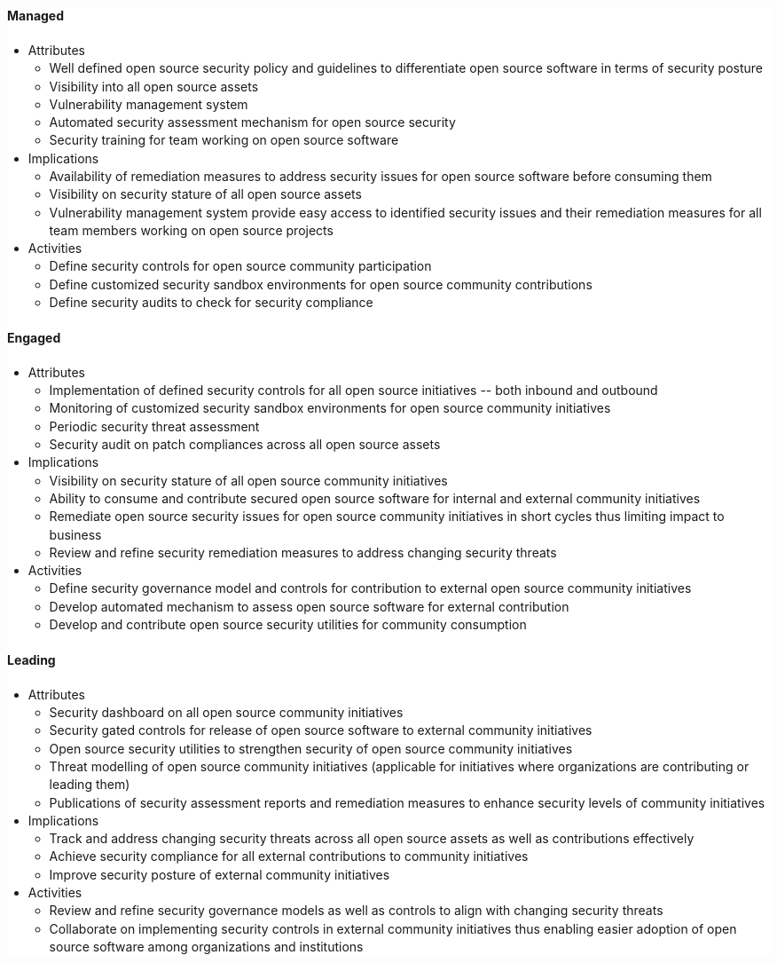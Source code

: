 
#### Managed

-   Attributes
    -   Well defined open source security policy and guidelines to differentiate open source software in terms of security posture
    -   Visibility into all open source assets
    -   Vulnerability management system
    -   Automated security assessment mechanism for open source security
    -   Security training for team working on open source software
-   Implications
    -   Availability of remediation measures to address security issues for open source software before consuming them
    -   Visibility on security stature of all open source assets
    -   Vulnerability management system provide easy access to identified security issues and their remediation measures for all team members working on open source projects
-   Activities
    -   Define security controls for open source community participation
    -   Define customized security sandbox environments for open source community contributions
    -   Define security audits to check for security compliance

#### Engaged

-   Attributes
    -   Implementation of defined security controls for all open source initiatives -- both inbound and outbound
    -   Monitoring of customized security sandbox environments for open source community initiatives
    -   Periodic security threat assessment
    -   Security audit on patch compliances across all open source assets
-   Implications
    -   Visibility on security stature of all open source community initiatives
    -   Ability to consume and contribute secured open source software for internal and external community initiatives
    -   Remediate open source security issues for open source community initiatives in short cycles thus limiting impact to business
    -   Review and refine security remediation measures to address changing security threats
-   Activities
    -   Define security governance model and controls for contribution to external open source community initiatives
    -   Develop automated mechanism to assess open source software for external contribution
    -   Develop and contribute open source security utilities for community consumption

#### Leading

-   Attributes
    -   Security dashboard on all open source community initiatives
    -   Security gated controls for release of open source software to external community initiatives
    -   Open source security utilities to strengthen security of open source community initiatives
    -   Threat modelling of open source community initiatives (applicable for initiatives where organizations are contributing or leading them)
    -   Publications of security assessment reports and remediation measures to enhance security levels of community initiatives
-   Implications
    -   Track and address changing security threats across all open source assets as well as contributions effectively
    -   Achieve security compliance for all external contributions to community initiatives
    -   Improve security posture of external community initiatives
-   Activities
    -   Review and refine security governance models as well as controls to align with changing security threats
    -   Collaborate on implementing security controls in external community initiatives thus enabling easier adoption of open source software among organizations and institutions
